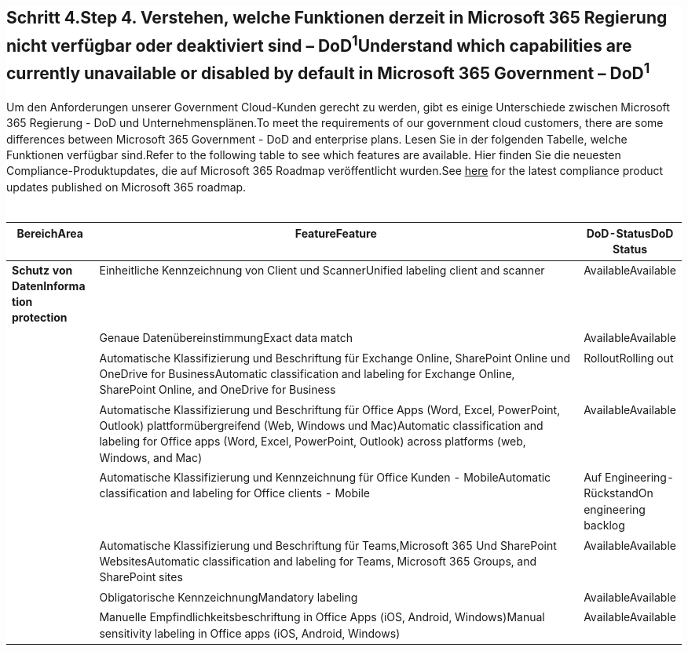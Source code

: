 ## <a name="step-4-understand-which-capabilities-are-currently-unavailable-or-disabled-by-default-in-microsoft-365-government--dodsup1sup"></a><span data-ttu-id="8a6a5-130">Schritt 4.</span><span class="sxs-lookup"><span data-stu-id="8a6a5-130">Step 4.</span></span> <span data-ttu-id="8a6a5-131">Verstehen, welche Funktionen derzeit in Microsoft 365 Regierung nicht verfügbar oder deaktiviert sind – DoD<sup>1</sup></span><span class="sxs-lookup"><span data-stu-id="8a6a5-131">Understand which capabilities are currently unavailable or disabled by default in Microsoft 365 Government – DoD<sup>1</sup></span></span>

<span data-ttu-id="8a6a5-132">Um den Anforderungen unserer Government Cloud-Kunden gerecht zu werden, gibt es einige Unterschiede zwischen Microsoft 365 Regierung - DoD und Unternehmensplänen.</span><span class="sxs-lookup"><span data-stu-id="8a6a5-132">To meet the requirements of our government cloud customers, there are some differences between Microsoft 365 Government - DoD and enterprise plans.</span></span> <span data-ttu-id="8a6a5-133">Lesen Sie in der folgenden Tabelle, welche Funktionen verfügbar sind.</span><span class="sxs-lookup"><span data-stu-id="8a6a5-133">Refer to the following table to see which features are available.</span></span> <span data-ttu-id="8a6a5-134">Hier [](https://www.microsoft.com/microsoft-365/roadmap?filters=GCC%2CGCC%20High%2CDoD%2CMicrosoft%20Information%20Protection%2CMicrosoft%20Compliance%20center%2COffice%20365%20Data%20Loss%20Prevention%2CSecurity%20and%20Compliance%20center#owRoadmapMainContent) finden Sie die neuesten Compliance-Produktupdates, die auf Microsoft 365 Roadmap veröffentlicht wurden.</span><span class="sxs-lookup"><span data-stu-id="8a6a5-134">See [here](https://www.microsoft.com/microsoft-365/roadmap?filters=GCC%2CGCC%20High%2CDoD%2CMicrosoft%20Information%20Protection%2CMicrosoft%20Compliance%20center%2COffice%20365%20Data%20Loss%20Prevention%2CSecurity%20and%20Compliance%20center#owRoadmapMainContent) for the latest compliance product updates published on Microsoft 365 roadmap.</span></span><br><br>

| <span data-ttu-id="8a6a5-135">Bereich</span><span class="sxs-lookup"><span data-stu-id="8a6a5-135">Area</span></span> | <span data-ttu-id="8a6a5-136">Feature</span><span class="sxs-lookup"><span data-stu-id="8a6a5-136">Feature</span></span> | <span data-ttu-id="8a6a5-137">DoD-Status</span><span class="sxs-lookup"><span data-stu-id="8a6a5-137">DoD Status</span></span> |
|------|---------|------------|
| <span data-ttu-id="8a6a5-138">**Schutz von Daten**</span><span class="sxs-lookup"><span data-stu-id="8a6a5-138">**Information protection**</span></span> | <span data-ttu-id="8a6a5-139">Einheitliche Kennzeichnung von Client und Scanner</span><span class="sxs-lookup"><span data-stu-id="8a6a5-139">Unified labeling client and scanner</span></span> | <span data-ttu-id="8a6a5-140">Available</span><span class="sxs-lookup"><span data-stu-id="8a6a5-140">Available</span></span> |
| | <span data-ttu-id="8a6a5-141">Genaue Datenübereinstimmung</span><span class="sxs-lookup"><span data-stu-id="8a6a5-141">Exact data match</span></span> | <span data-ttu-id="8a6a5-142">Available</span><span class="sxs-lookup"><span data-stu-id="8a6a5-142">Available</span></span> |
| | <span data-ttu-id="8a6a5-143">Automatische Klassifizierung und Beschriftung für Exchange Online, SharePoint Online und OneDrive for Business</span><span class="sxs-lookup"><span data-stu-id="8a6a5-143">Automatic classification and labeling for Exchange Online, SharePoint Online, and OneDrive for Business</span></span> | <span data-ttu-id="8a6a5-144">Rollout</span><span class="sxs-lookup"><span data-stu-id="8a6a5-144">Rolling out</span></span> |
| | <span data-ttu-id="8a6a5-145">Automatische Klassifizierung und Beschriftung für Office Apps (Word, Excel, PowerPoint, Outlook) plattformübergreifend (Web, Windows und Mac)</span><span class="sxs-lookup"><span data-stu-id="8a6a5-145">Automatic classification and labeling for Office apps (Word, Excel, PowerPoint, Outlook) across platforms (web, Windows, and Mac)</span></span> | <span data-ttu-id="8a6a5-146">Available</span><span class="sxs-lookup"><span data-stu-id="8a6a5-146">Available</span></span> |
| | <span data-ttu-id="8a6a5-147">Automatische Klassifizierung und Kennzeichnung für Office Kunden - Mobile</span><span class="sxs-lookup"><span data-stu-id="8a6a5-147">Automatic classification and labeling for Office clients - Mobile</span></span> | <span data-ttu-id="8a6a5-148">Auf Engineering-Rückstand</span><span class="sxs-lookup"><span data-stu-id="8a6a5-148">On engineering backlog</span></span> |
| | <span data-ttu-id="8a6a5-149">Automatische Klassifizierung und Beschriftung für Teams,Microsoft 365 Und SharePoint Websites</span><span class="sxs-lookup"><span data-stu-id="8a6a5-149">Automatic classification and labeling for Teams, Microsoft 365 Groups, and SharePoint sites</span></span> | <span data-ttu-id="8a6a5-150">Available</span><span class="sxs-lookup"><span data-stu-id="8a6a5-150">Available</span></span> |
| | <span data-ttu-id="8a6a5-151">Obligatorische Kennzeichnung</span><span class="sxs-lookup"><span data-stu-id="8a6a5-151">Mandatory labeling</span></span> | <span data-ttu-id="8a6a5-152">Available</span><span class="sxs-lookup"><span data-stu-id="8a6a5-152">Available</span></span> |
| | <span data-ttu-id="8a6a5-153">Manuelle Empfindlichkeitsbeschriftung in Office Apps (iOS, Android, Windows)</span><span class="sxs-lookup"><span data-stu-id="8a6a5-153">Manual sensitivity labeling in Office apps (iOS, Android, Windows)</span></span> | <span data-ttu-id="8a6a5-154">Available</span><span class="sxs-lookup"><span data-stu-id="8a6a5-154">Available</span></span> |